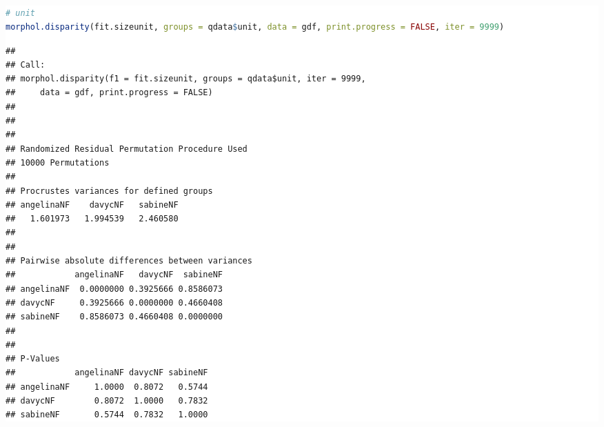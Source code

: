 ``` r
# unit
morphol.disparity(fit.sizeunit, groups = qdata$unit, data = gdf, print.progress = FALSE, iter = 9999)
```

    ## 
    ## Call:
    ## morphol.disparity(f1 = fit.sizeunit, groups = qdata$unit, iter = 9999,  
    ##     data = gdf, print.progress = FALSE) 
    ## 
    ## 
    ## 
    ## Randomized Residual Permutation Procedure Used
    ## 10000 Permutations
    ## 
    ## Procrustes variances for defined groups
    ## angelinaNF    davycNF   sabineNF 
    ##   1.601973   1.994539   2.460580 
    ## 
    ## 
    ## Pairwise absolute differences between variances
    ##            angelinaNF   davycNF  sabineNF
    ## angelinaNF  0.0000000 0.3925666 0.8586073
    ## davycNF     0.3925666 0.0000000 0.4660408
    ## sabineNF    0.8586073 0.4660408 0.0000000
    ## 
    ## 
    ## P-Values
    ##            angelinaNF davycNF sabineNF
    ## angelinaNF     1.0000  0.8072   0.5744
    ## davycNF        0.8072  1.0000   0.7832
    ## sabineNF       0.5744  0.7832   1.0000
